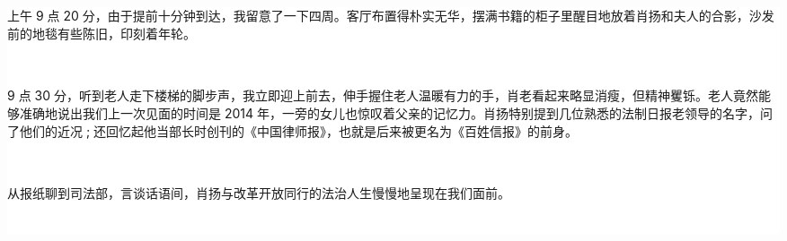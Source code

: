  <p class="p2">
  <span class="s1">
   上午
  </span>
  <span class="s2">
   9
  </span>
  <span class="s1">
   点
  </span>
  <span class="s2">
   20
  </span>
  <span class="s1">
   分，由于提前十分钟到达，我留意了一下四周。客厅布置得朴实无华，摆满书籍的柜子里醒目地放着肖扬和夫人的合影，沙发前的地毯有些陈旧，印刻着年轮。
  </span>
 </p>
 <p class="p1">
  <span class="s1">
  </span>
  <br/>
 </p>
 <p class="p2">
  <span class="s2">
   9
  </span>
  <span class="s1">
   点
  </span>
  <span class="s2">
   30
  </span>
  <span class="s1">
   分，听到老人走下楼梯的脚步声，我立即迎上前去，伸手握住老人温暖有力的手，肖老看起来略显消瘦，但精神矍铄。老人竟然能够准确地说出我们上一次见面的时间是
  </span>
  <span class="s2">
   2014
  </span>
  <span class="s1">
   年，一旁的女儿也惊叹着父亲的记忆力。肖扬特别提到几位熟悉的法制日报老领导的名字，问了他们的近况
  </span>
  <span class="s2">
   ;
  </span>
  <span class="s1">
   还回忆起他当部长时创刊的《中国律师报》，也就是后来被更名为《百姓信报》的前身。
  </span>
 </p>
 <p class="p1">
  <span class="s1">
  </span>
  <br/>
 </p>
 <p class="p2">
  <span class="s1">
   从报纸聊到司法部，言谈话语间，肖扬与改革开放同行的法治人生慢慢地呈现在我们面前。
  </span>
 </p>
 <p class="p1">
  <span class="s1">
  </span>
  <br/>
 </p>
 <p class="p3">